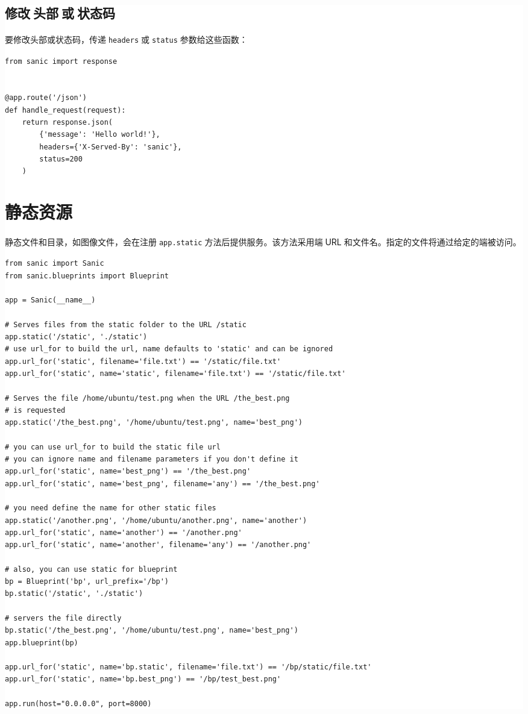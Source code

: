 

## 修改 头部 或 状态码

要修改头部或状态码，传递 `headers` 或 `status` 参数给这些函数：

```
from sanic import response


@app.route('/json')
def handle_request(request):
    return response.json(
        {'message': 'Hello world!'},
        headers={'X-Served-By': 'sanic'},
        status=200
    )
```

# 静态资源

静态文件和目录，如图像文件，会在注册 `app.static` 方法后提供服务。该方法采用端 URL 和文件名。指定的文件将通过给定的端被访问。

```
from sanic import Sanic
from sanic.blueprints import Blueprint

app = Sanic(__name__)

# Serves files from the static folder to the URL /static
app.static('/static', './static')
# use url_for to build the url, name defaults to 'static' and can be ignored
app.url_for('static', filename='file.txt') == '/static/file.txt'
app.url_for('static', name='static', filename='file.txt') == '/static/file.txt'

# Serves the file /home/ubuntu/test.png when the URL /the_best.png
# is requested
app.static('/the_best.png', '/home/ubuntu/test.png', name='best_png')

# you can use url_for to build the static file url
# you can ignore name and filename parameters if you don't define it
app.url_for('static', name='best_png') == '/the_best.png'
app.url_for('static', name='best_png', filename='any') == '/the_best.png'

# you need define the name for other static files
app.static('/another.png', '/home/ubuntu/another.png', name='another')
app.url_for('static', name='another') == '/another.png'
app.url_for('static', name='another', filename='any') == '/another.png'

# also, you can use static for blueprint
bp = Blueprint('bp', url_prefix='/bp')
bp.static('/static', './static')

# servers the file directly
bp.static('/the_best.png', '/home/ubuntu/test.png', name='best_png')
app.blueprint(bp)

app.url_for('static', name='bp.static', filename='file.txt') == '/bp/static/file.txt'
app.url_for('static', name='bp.best_png') == '/bp/test_best.png'

app.run(host="0.0.0.0", port=8000)
```
